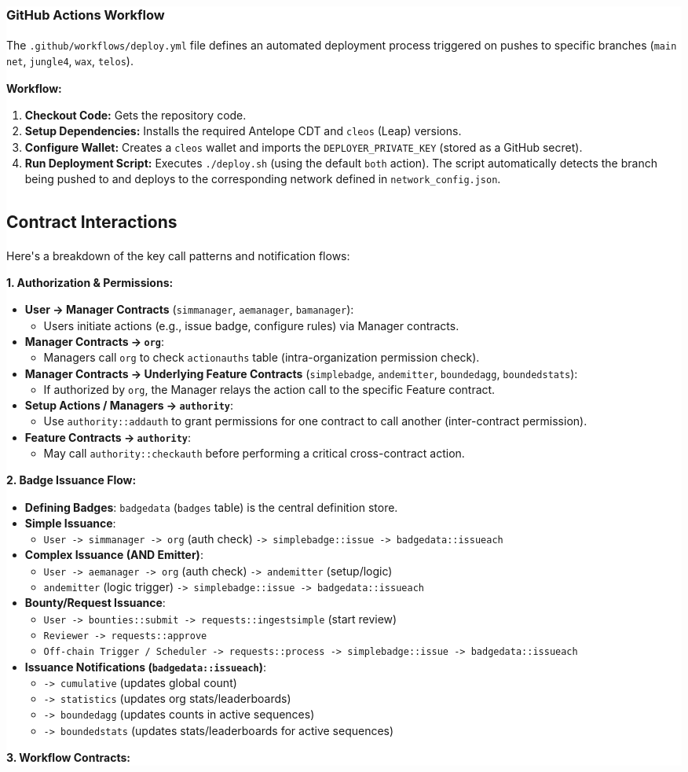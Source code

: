 ### GitHub Actions Workflow

The `.github/workflows/deploy.yml` file defines an automated deployment process triggered on pushes to specific branches (`mainnet`, `jungle4`, `wax`, `telos`).

**Workflow:**

1.  **Checkout Code:** Gets the repository code.
2.  **Setup Dependencies:** Installs the required Antelope CDT and `cleos` (Leap) versions.
3.  **Configure Wallet:** Creates a `cleos` wallet and imports the `DEPLOYER_PRIVATE_KEY` (stored as a GitHub secret).
4.  **Run Deployment Script:** Executes `./deploy.sh` (using the default `both` action). The script automatically detects the branch being pushed to and deploys to the corresponding network defined in `network_config.json`.

## Contract Interactions

Here's a breakdown of the key call patterns and notification flows:

**1. Authorization & Permissions:**

*   **User -> Manager Contracts** (`simmanager`, `aemanager`, `bamanager`):
    *   Users initiate actions (e.g., issue badge, configure rules) via Manager contracts.
*   **Manager Contracts -> `org`**: 
    *   Managers call `org` to check `actionauths` table (intra-organization permission check).
*   **Manager Contracts -> Underlying Feature Contracts** (`simplebadge`, `andemitter`, `boundedagg`, `boundedstats`):
    *   If authorized by `org`, the Manager relays the action call to the specific Feature contract.
*   **Setup Actions / Managers -> `authority`**: 
    *   Use `authority::addauth` to grant permissions for one contract to call another (inter-contract permission).
*   **Feature Contracts -> `authority`**: 
    *   May call `authority::checkauth` before performing a critical cross-contract action.

**2. Badge Issuance Flow:**

*   **Defining Badges**: `badgedata` (`badges` table) is the central definition store.
*   **Simple Issuance**: 
    *   `User -> simmanager -> org` (auth check) `-> simplebadge::issue -> badgedata::issueach`
*   **Complex Issuance (AND Emitter)**:
    *   `User -> aemanager -> org` (auth check) `-> andemitter` (setup/logic)
    *   `andemitter` (logic trigger) `-> simplebadge::issue -> badgedata::issueach`
*   **Bounty/Request Issuance**: 
    *   `User -> bounties::submit -> requests::ingestsimple` (start review)
    *   `Reviewer -> requests::approve`
    *   `Off-chain Trigger / Scheduler -> requests::process -> simplebadge::issue -> badgedata::issueach`
*   **Issuance Notifications (`badgedata::issueach`)**: 
    *   `-> cumulative` (updates global count)
    *   `-> statistics` (updates org stats/leaderboards)
    *   `-> boundedagg` (updates counts in active sequences)
    *   `-> boundedstats` (updates stats/leaderboards for active sequences)

**3. Workflow Contracts:**

